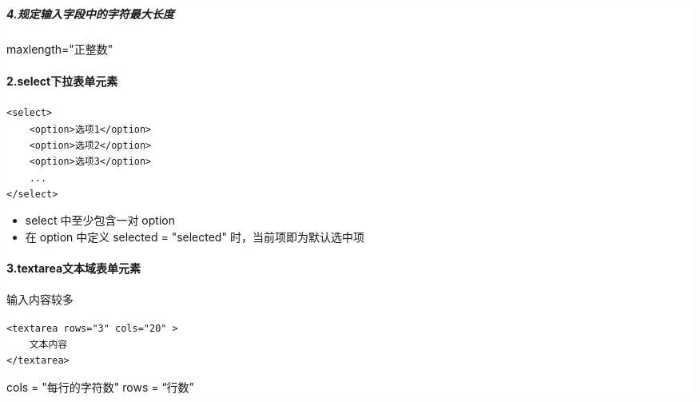 ##### 4.规定输入字段中的字符最大长度

maxlength="正整数"

#### 2.select下拉表单元素

```
<select>
	<option>选项1</option>
	<option>选项2</option>
	<option>选项3</option>
	...
</select>
```

- select 中至少包含一对 option
- 在 option 中定义 selected = "selected" 时，当前项即为默认选中项

#### 3.textarea文本域表单元素

输入内容较多

```
<textarea rows="3" cols="20" >
	文本内容
</textarea>
```

cols = "每行的字符数" rows = “行数”
